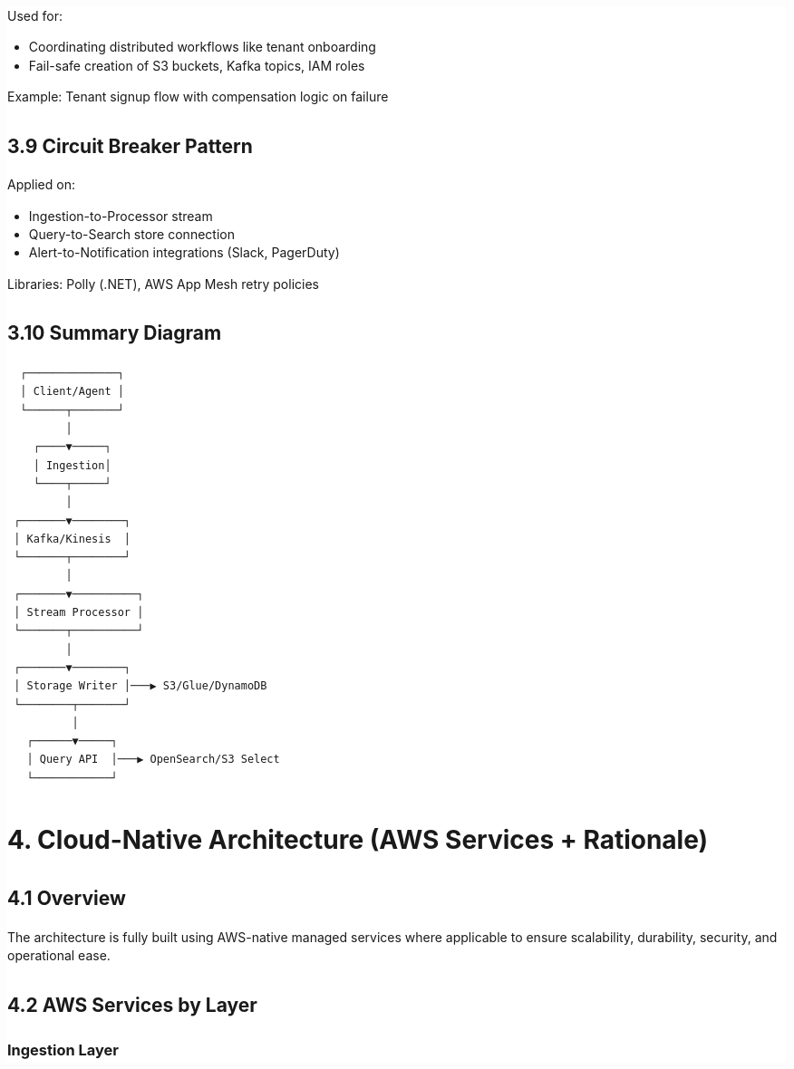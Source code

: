 Used for:
- Coordinating distributed workflows like tenant onboarding
- Fail-safe creation of S3 buckets, Kafka topics, IAM roles

Example: Tenant signup flow with compensation logic on failure

## 3.9 Circuit Breaker Pattern

Applied on:
- Ingestion-to-Processor stream
- Query-to-Search store connection
- Alert-to-Notification integrations (Slack, PagerDuty)

Libraries: Polly (.NET), AWS App Mesh retry policies

## 3.10 Summary Diagram
      ┌──────────────┐
      │ Client/Agent │
      └──────┬───────┘
             │
        ┌────▼─────┐
        │ Ingestion│
        └────┬─────┘
             │
     ┌───────▼────────┐
     │ Kafka/Kinesis  │
     └───────┬────────┘
             │
     ┌───────▼──────────┐
     │ Stream Processor │
     └───────┬──────────┘
             │
     ┌───────▼────────┐
     │ Storage Writer │───▶ S3/Glue/DynamoDB
     └────────┬───────┘
              │
       ┌──────▼─────┐
       │ Query API  │───▶ OpenSearch/S3 Select
       └────────────┘

# 4. Cloud-Native Architecture (AWS Services + Rationale)

## 4.1 Overview

The architecture is fully built using AWS-native managed services where applicable to ensure scalability, durability, security, and operational ease.

## 4.2 AWS Services by Layer

### Ingestion Layer
